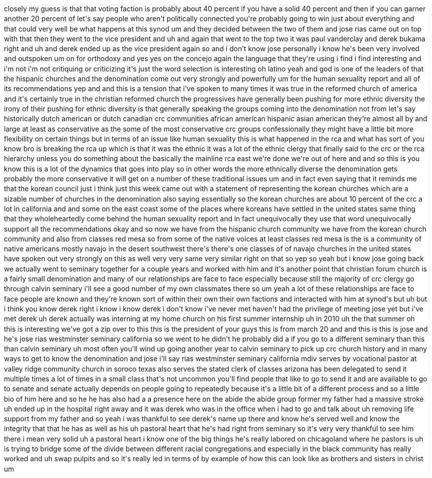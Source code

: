 closely my guess is that that voting faction is probably about 40 percent if you have a solid 40 percent and then if you can garner another 20 percent of let's say people who aren't politically connected you're probably going to win just about everything and that could very well be what happens at this synod um and they decided between the two of them and jose rias came out on top with that then they went to the vice president and uh and again that went to the top two it was paul vanderclay and derek bukama right and uh and derek ended up as the vice president again so and i don't know jose personally i know he's been very involved and outspoken um on for orthodoxy and yes yes on the concejo again the language that they're using i find i find interesting and i'm not i'm not critiquing or criticizing it's just the word selection is interesting oh latino yeah and god is one of the leaders of that the hispanic churches and the denomination come out very strongly and powerfully um for the human sexuality report and all of its recommendations yep and and this is a tension that i've spoken to many times it was true in the reformed church of america and it's certainly true in the christian reformed church the progressives have generally been pushing for more ethnic diversity the irony of their pushing for ethnic diversity is that generally speaking the groups coming into the denomination not from let's say historically dutch american or dutch canadian crc communities african american hispanic asian american they're almost all by and large at least as conservative as the some of the most conservative crc groups confessionally they might have a little bit more flexibility on certain things but in terms of an issue like human sexuality this is what happened in the rca and what has sort of you know bro is breaking the rca up which is that it was the ethnic it was a lot of the ethnic clergy that finally said to the crc or the rca hierarchy unless you do something about the basically the mainline rca east we're done we're out of here and and so this is you know this is a lot of the dynamics that goes into play so in other words the more ethnically diverse the denomination gets probably the more conservative it will get on a number of these traditional issues um and in fact even saying that it reminds me that the korean council just i think just this week came out with a statement of representing the korean churches which are a sizable number of churches in the denomination also saying essentially so the korean churches are about 10 percent of the crc a lot in california and and some on the east coast some of the places where koreans have settled in the united states same thing that they wholeheartedly come behind the human sexuality report and in fact unequivocally they use that word unequivocally support all the recommendations okay and so now we have from the hispanic church community we have from the korean church community and also from classes red mesa so from some of the native voices at least classes red mesa is the is a community of native americans mostly navajo in the desert southwest there's there's one classes of of navajo churches in the united states have spoken out very strongly on this as well very very same very similar right on that so yep so yeah but i know jose going back we actually went to seminary together for a couple years and worked with him and it's another point that christian forum church is a fairly small denomination and many of our relationships are face to face especially because still the majority of crc clergy go through calvin seminary i'll see a good number of my own classmates there so um yeah a lot of these relationships are face to face people are known and they're known sort of within their own their own factions and interacted with him at synod's but uh but i think you know derek right i know i know derek i don't know i've never met haven't had the privilege of meeting jose yet but i've met derek uh derek actually was interning at my home church on his first summer internship uh in 2010 uh the that summer oh this is interesting we've got a zip over to this this is the president of your guys this is from march 20 and and this is this is jose and he's jose rias westminster seminary california so we went to he didn't he probably did a if you go to a different seminary than this than calvin seminary uh most often you'll wind up going another year to calvin seminary to pick up crc church history and in many ways to get to know the denomination and jose i'll say rias westminster seminary california mdiv serves by vocational pastor at valley ridge community church in soroco texas also serves the stated clerk of classes arizona has been delegated to send it multiple times a lot of times in a small class that's not uncommon you'll find people that like to go to send it and are available to go to senate and senate actually depends on people going to repeatedly because it's a little bit of a different process and so a little bio of him here and so he he has also had a a presence here on the abide the abide group former my father had a massive stroke uh ended up in the hospital right away and it was derek who was in the office when i had to go and talk about uh removing life support from my father and so yeah i was thankful to see derek's name up there and know he's served well and know the integrity that that he has as well as his uh pastoral heart that he's had right from seminary so it's very very thankful to see him there i mean very solid uh a pastoral heart i know one of the big things he's really labored on chicagoland where he pastors is uh is trying to bridge some of the divide between different racial congregations and especially in the black community has really worked and uh swap pulpits and so it's really led in terms of by example of how this can look like as brothers and sisters in christ um